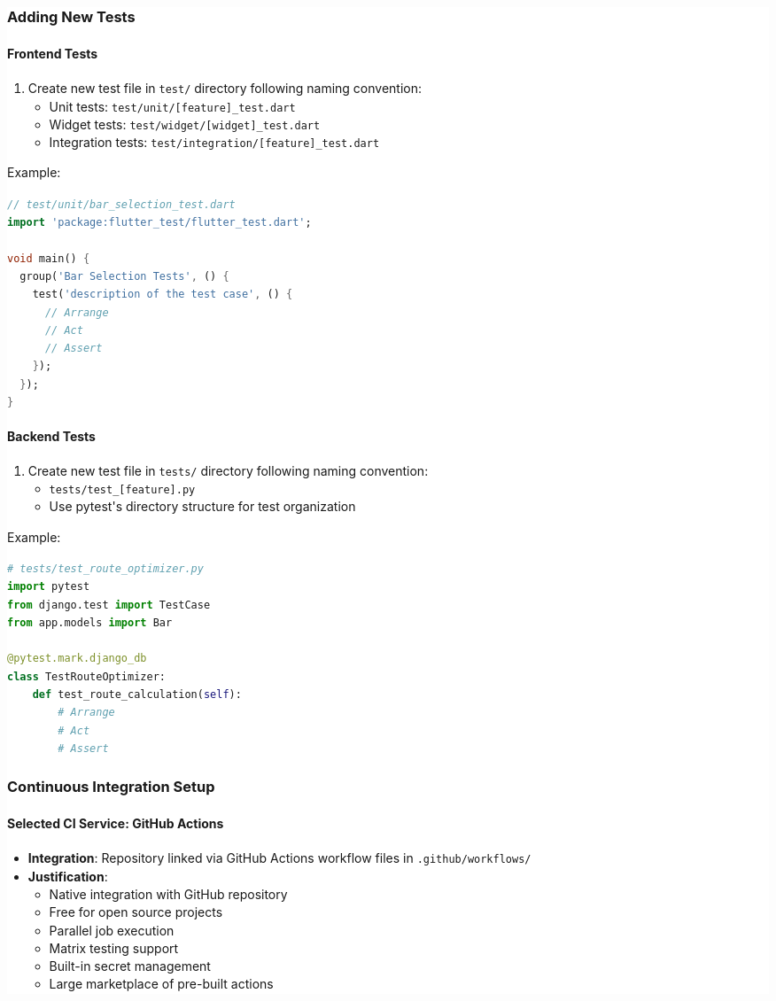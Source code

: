 ### Adding New Tests

#### Frontend Tests
1. Create new test file in `test/` directory following naming convention:
   - Unit tests: `test/unit/[feature]_test.dart`
   - Widget tests: `test/widget/[widget]_test.dart`
   - Integration tests: `test/integration/[feature]_test.dart`

Example:
```dart
// test/unit/bar_selection_test.dart
import 'package:flutter_test/flutter_test.dart';

void main() {
  group('Bar Selection Tests', () {
    test('description of the test case', () {
      // Arrange
      // Act
      // Assert
    });
  });
}
```

#### Backend Tests
1. Create new test file in `tests/` directory following naming convention:
   - `tests/test_[feature].py`
   - Use pytest's directory structure for test organization

Example:
```python
# tests/test_route_optimizer.py
import pytest
from django.test import TestCase
from app.models import Bar

@pytest.mark.django_db
class TestRouteOptimizer:
    def test_route_calculation(self):
        # Arrange
        # Act
        # Assert
```

### Continuous Integration Setup

#### Selected CI Service: GitHub Actions
- **Integration**: Repository linked via GitHub Actions workflow files in `.github/workflows/`
- **Justification**:
  - Native integration with GitHub repository
  - Free for open source projects
  - Parallel job execution
  - Matrix testing support
  - Built-in secret management
  - Large marketplace of pre-built actions
